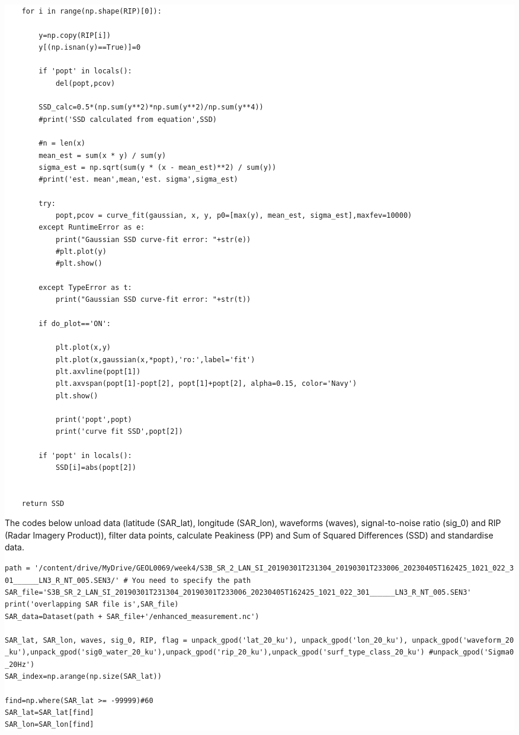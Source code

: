 ```
    for i in range(np.shape(RIP)[0]):

        y=np.copy(RIP[i])
        y[(np.isnan(y)==True)]=0

        if 'popt' in locals():
            del(popt,pcov)

        SSD_calc=0.5*(np.sum(y**2)*np.sum(y**2)/np.sum(y**4))
        #print('SSD calculated from equation',SSD)

        #n = len(x)
        mean_est = sum(x * y) / sum(y)
        sigma_est = np.sqrt(sum(y * (x - mean_est)**2) / sum(y))
        #print('est. mean',mean,'est. sigma',sigma_est)

        try:
            popt,pcov = curve_fit(gaussian, x, y, p0=[max(y), mean_est, sigma_est],maxfev=10000)
        except RuntimeError as e:
            print("Gaussian SSD curve-fit error: "+str(e))
            #plt.plot(y)
            #plt.show()

        except TypeError as t:
            print("Gaussian SSD curve-fit error: "+str(t))

        if do_plot=='ON':

            plt.plot(x,y)
            plt.plot(x,gaussian(x,*popt),'ro:',label='fit')
            plt.axvline(popt[1])
            plt.axvspan(popt[1]-popt[2], popt[1]+popt[2], alpha=0.15, color='Navy')
            plt.show()

            print('popt',popt)
            print('curve fit SSD',popt[2])

        if 'popt' in locals():
            SSD[i]=abs(popt[2])


    return SSD

```
The codes below unload data (latitude (SAR_lat), longitude (SAR_lon), waveforms (waves), signal-to-noise ratio (sig_0) and RIP (Radar Imagery Product)), filter data points, calculate Peakiness (PP) and Sum of Squared Differences (SSD) and standardise data. 

```
path = '/content/drive/MyDrive/GEOL0069/week4/S3B_SR_2_LAN_SI_20190301T231304_20190301T233006_20230405T162425_1021_022_301______LN3_R_NT_005.SEN3/' # You need to specify the path
SAR_file='S3B_SR_2_LAN_SI_20190301T231304_20190301T233006_20230405T162425_1021_022_301______LN3_R_NT_005.SEN3'
print('overlapping SAR file is',SAR_file)
SAR_data=Dataset(path + SAR_file+'/enhanced_measurement.nc')

SAR_lat, SAR_lon, waves, sig_0, RIP, flag = unpack_gpod('lat_20_ku'), unpack_gpod('lon_20_ku'), unpack_gpod('waveform_20_ku'),unpack_gpod('sig0_water_20_ku'),unpack_gpod('rip_20_ku'),unpack_gpod('surf_type_class_20_ku') #unpack_gpod('Sigma0_20Hz')
SAR_index=np.arange(np.size(SAR_lat))

find=np.where(SAR_lat >= -99999)#60
SAR_lat=SAR_lat[find]
SAR_lon=SAR_lon[find]
```